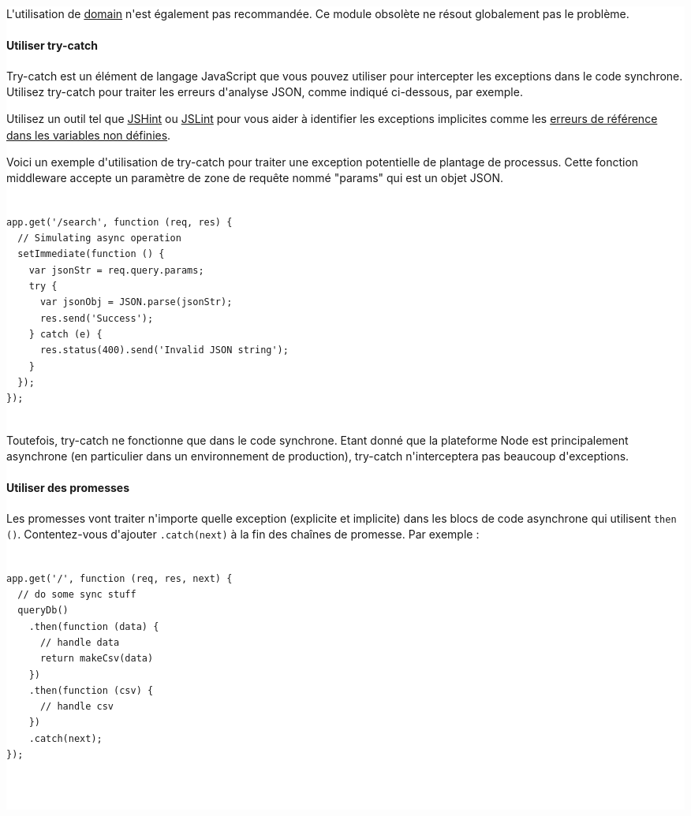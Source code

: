 L'utilisation de [domain](https://nodejs.org/api/domain.html) n'est également pas recommandée. Ce module obsolète ne résout globalement pas le problème.

<a name="try-catch"></a>

#### Utiliser try-catch

Try-catch est un élément de langage JavaScript que vous pouvez utiliser pour intercepter les exceptions dans le code synchrone. Utilisez try-catch pour traiter les erreurs d'analyse JSON, comme indiqué ci-dessous, par exemple.

Utilisez un outil tel que [JSHint](http://jshint.com/) ou [JSLint](http://www.jslint.com/) pour vous aider à identifier les exceptions implicites comme les [erreurs de référence dans les variables non définies](http://www.jshint.com/docs/options/#undef).

Voici un exemple d'utilisation de try-catch pour traiter une exception potentielle de plantage de processus.
Cette fonction middleware accepte un paramètre de zone de requête nommé "params" qui est un objet JSON.

<pre>
<code class="language-javascript" translate="no">
app.get('/search', function (req, res) {
  // Simulating async operation
  setImmediate(function () {
    var jsonStr = req.query.params;
    try {
      var jsonObj = JSON.parse(jsonStr);
      res.send('Success');
    } catch (e) {
      res.status(400).send('Invalid JSON string');
    }
  });
});
</code>
</pre>

Toutefois, try-catch ne fonctionne que dans le code synchrone. Etant donné que la plateforme Node est principalement asynchrone (en particulier dans un environnement de production), try-catch n'interceptera pas beaucoup d'exceptions.

<a name="promises"></a>

#### Utiliser des promesses

Les promesses vont traiter n'importe quelle exception (explicite et implicite) dans les blocs de code asynchrone qui utilisent `then()`. Contentez-vous d'ajouter `.catch(next)` à la fin des chaînes de promesse. Par exemple :

<pre>
<code class="language-javascript" translate="no">
app.get('/', function (req, res, next) {
  // do some sync stuff
  queryDb()
    .then(function (data) {
      // handle data
      return makeCsv(data)
    })
    .then(function (csv) {
      // handle csv
    })
    .catch(next);
});
